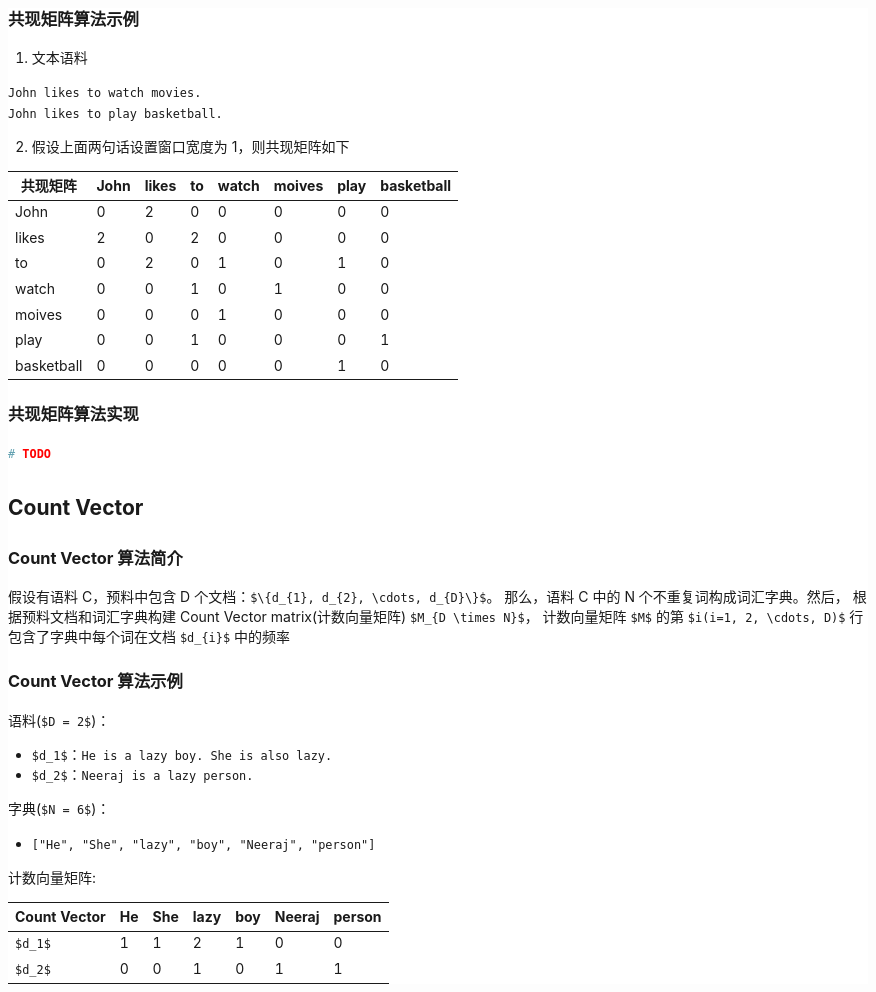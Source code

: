 ### 共现矩阵算法示例

1. 文本语料

```python
John likes to watch movies.
John likes to play basketball.
```

2. 假设上面两句话设置窗口宽度为 1，则共现矩阵如下

| 共现矩阵      | John  | likes  | to  | watch  | moives  | play  |  basketball |
|--------------|-------|--------|-----|--------|---------|-------|-------------|
| John         | 0     | 2      | 0   | 0      | 0       | 0     | 0 |
| likes        | 2     | 0      | 2   | 0      | 0       | 0     | 0 |
| to           | 0     | 2      | 0   | 1      | 0       | 1     | 0 |
| watch        | 0     | 0      | 1   | 0      | 1       | 0     | 0 |
| moives       | 0     | 0      | 0   | 1      | 0       | 0     | 0 |
| play         | 0     | 0      | 1   | 0      | 0       | 0     | 1 |
| basketball   | 0     | 0      | 0   | 0      | 0       | 1     | 0 |

### 共现矩阵算法实现

```python
# TODO
```

## Count Vector

### Count Vector 算法简介

假设有语料 C，预料中包含 D 个文档：`$\{d_{1}, d_{2}, \cdots, d_{D}\}$`。
那么，语料 C 中的 N 个不重复词构成词汇字典。然后，
根据预料文档和词汇字典构建 Count Vector matrix(计数向量矩阵) `$M_{D \times N}$`，
计数向量矩阵 `$M$` 的第 `$i(i=1, 2, \cdots, D)$` 行包含了字典中每个词在文档 `$d_{i}$` 中的频率

### Count Vector 算法示例

语料(`$D = 2$`)：

* `$d_1$`：`He is a lazy boy. She is also lazy.`
* `$d_2$`：`Neeraj is a lazy person.`

字典(`$N = 6$`)：

* `["He", "She", "lazy", "boy", "Neeraj", "person"]`

计数向量矩阵:

| Count Vector  | He  |  She | lazy | boy  | Neeraj | person |
|---------------|-----|------|------|------|--------|--------|
| `$d_1$`       | 1   | 1    | 2    | 1    | 0      | 0      |
| `$d_2$`       | 0   | 0    | 1    | 0    | 1      | 1      |
